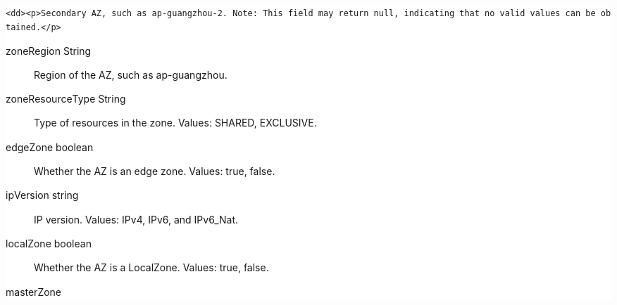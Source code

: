     <dd><p>Secondary AZ, such as ap-guangzhou-2. Note: This field may return null, indicating that no valid values can be obtained.</p>
</dd><dt class="property-required"
            title="Required">
        <span id="zoneregion_java">
<a data-swiftype-name="resource-property" data-swiftype-type="text" href="#zoneregion_java" style="color: inherit; text-decoration: inherit;">zone<wbr>Region</a>
</span>
        <span class="property-indicator"></span>
        <span class="property-type">String</span>
    </dt>
    <dd><p>Region of the AZ, such as ap-guangzhou.</p>
</dd><dt class="property-required"
            title="Required">
        <span id="zoneresourcetype_java">
<a data-swiftype-name="resource-property" data-swiftype-type="text" href="#zoneresourcetype_java" style="color: inherit; text-decoration: inherit;">zone<wbr>Resource<wbr>Type</a>
</span>
        <span class="property-indicator"></span>
        <span class="property-type">String</span>
    </dt>
    <dd><p>Type of resources in the zone. Values: SHARED, EXCLUSIVE.</p>
</dd></dl>
</pulumi-choosable>
</div>

<div>
<pulumi-choosable type="language" values="javascript,typescript">
<dl class="resources-properties"><dt class="property-required"
            title="Required">
        <span id="edgezone_nodejs">
<a data-swiftype-name="resource-property" data-swiftype-type="text" href="#edgezone_nodejs" style="color: inherit; text-decoration: inherit;">edge<wbr>Zone</a>
</span>
        <span class="property-indicator"></span>
        <span class="property-type">boolean</span>
    </dt>
    <dd><p>Whether the AZ is an edge zone. Values: true, false.</p>
</dd><dt class="property-required"
            title="Required">
        <span id="ipversion_nodejs">
<a data-swiftype-name="resource-property" data-swiftype-type="text" href="#ipversion_nodejs" style="color: inherit; text-decoration: inherit;">ip<wbr>Version</a>
</span>
        <span class="property-indicator"></span>
        <span class="property-type">string</span>
    </dt>
    <dd><p>IP version. Values: IPv4, IPv6, and IPv6_Nat.</p>
</dd><dt class="property-required"
            title="Required">
        <span id="localzone_nodejs">
<a data-swiftype-name="resource-property" data-swiftype-type="text" href="#localzone_nodejs" style="color: inherit; text-decoration: inherit;">local<wbr>Zone</a>
</span>
        <span class="property-indicator"></span>
        <span class="property-type">boolean</span>
    </dt>
    <dd><p>Whether the AZ is a LocalZone. Values: true, false.</p>
</dd><dt class="property-required"
            title="Required">
        <span id="masterzone_nodejs">
<a data-swiftype-name="resource-property" data-swiftype-type="text" href="#masterzone_nodejs" style="color: inherit; text-decoration: inherit;">master<wbr>Zone</a>
</span>